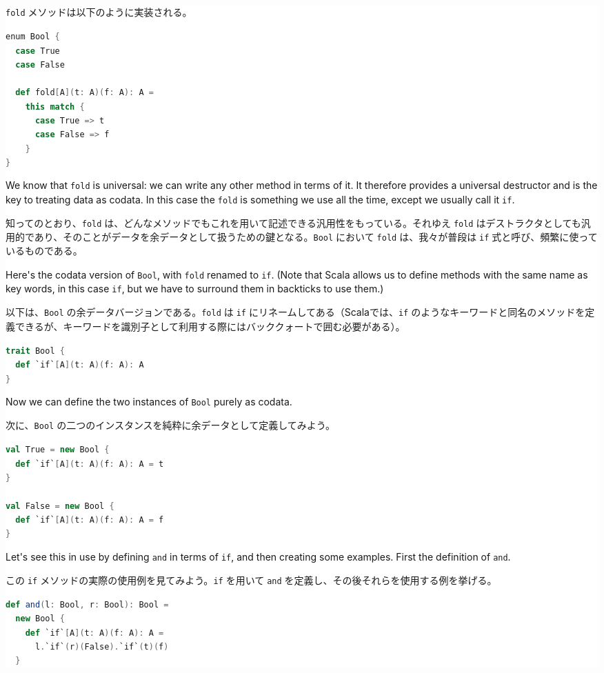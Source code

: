 `fold` メソッドは以下のように実装される。

```scala mdoc:silent
enum Bool {
  case True
  case False
  
  def fold[A](t: A)(f: A): A =
    this match {
      case True => t
      case False => f
    }
}
```

We know that `fold` is universal: we can write any other method in terms of it. It therefore provides a universal destructor and is the key to treating data as codata. In this case the `fold` is something we use all the time, except we usually call it `if`.

知ってのとおり、`fold` は、どんなメソッドでもこれを用いて記述できる汎用性をもっている。それゆえ `fold` はデストラクタとしても汎用的であり、そのことがデータを余データとして扱うための鍵となる。`Bool` において `fold` は、我々が普段は `if` 式と呼び、頻繁に使っているものである。

Here's the codata version of `Bool`, with `fold` renamed to `if`. (Note that Scala allows us to define methods with the same name as key words, in this case `if`, but we have to surround them in backticks to use them.)

以下は、`Bool` の余データバージョンである。`fold` は `if` にリネームしてある（Scalaでは、`if` のようなキーワードと同名のメソッドを定義できるが、キーワードを識別子として利用する際にはバッククォートで囲む必要がある）。

```scala mdoc:reset:silent
trait Bool {
  def `if`[A](t: A)(f: A): A
}
```

Now we can define the two instances of `Bool` purely as codata.

次に、`Bool` の二つのインスタンスを純粋に余データとして定義してみよう。

```scala mdoc:silent
val True = new Bool {
  def `if`[A](t: A)(f: A): A = t
}

val False = new Bool {
  def `if`[A](t: A)(f: A): A = f
}
```

Let's see this in use by defining `and` in terms of `if`, and then creating some examples.
First the definition of `and`.

この `if` メソッドの実際の使用例を見てみよう。`if` を用いて `and` を定義し、その後それらを使用する例を挙げる。

```scala mdoc:silent
def and(l: Bool, r: Bool): Bool =
  new Bool {
    def `if`[A](t: A)(f: A): A =
      l.`if`(r)(False).`if`(t)(f)
  }
```
